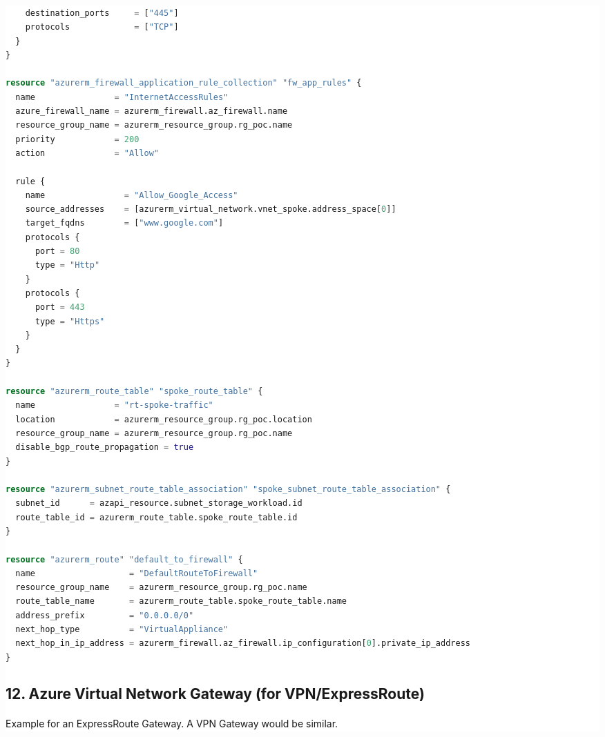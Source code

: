 ```terraform
    destination_ports     = ["445"]
    protocols             = ["TCP"]
  }
}

resource "azurerm_firewall_application_rule_collection" "fw_app_rules" {
  name                = "InternetAccessRules"
  azure_firewall_name = azurerm_firewall.az_firewall.name
  resource_group_name = azurerm_resource_group.rg_poc.name
  priority            = 200
  action              = "Allow"

  rule {
    name                = "Allow_Google_Access"
    source_addresses    = [azurerm_virtual_network.vnet_spoke.address_space[0]]
    target_fqdns        = ["www.google.com"]
    protocols {
      port = 80
      type = "Http"
    }
    protocols {
      port = 443
      type = "Https"
    }
  }
}

resource "azurerm_route_table" "spoke_route_table" {
  name                = "rt-spoke-traffic"
  location            = azurerm_resource_group.rg_poc.location
  resource_group_name = azurerm_resource_group.rg_poc.name
  disable_bgp_route_propagation = true
}

resource "azurerm_subnet_route_table_association" "spoke_subnet_route_table_association" {
  subnet_id      = azapi_resource.subnet_storage_workload.id
  route_table_id = azurerm_route_table.spoke_route_table.id
}

resource "azurerm_route" "default_to_firewall" {
  name                   = "DefaultRouteToFirewall"
  resource_group_name    = azurerm_resource_group.rg_poc.name
  route_table_name       = azurerm_route_table.spoke_route_table.name
  address_prefix         = "0.0.0.0/0"
  next_hop_type          = "VirtualAppliance"
  next_hop_in_ip_address = azurerm_firewall.az_firewall.ip_configuration[0].private_ip_address
}
```

## 12. Azure Virtual Network Gateway (for VPN/ExpressRoute)
Example for an ExpressRoute Gateway. A VPN Gateway would be similar.
